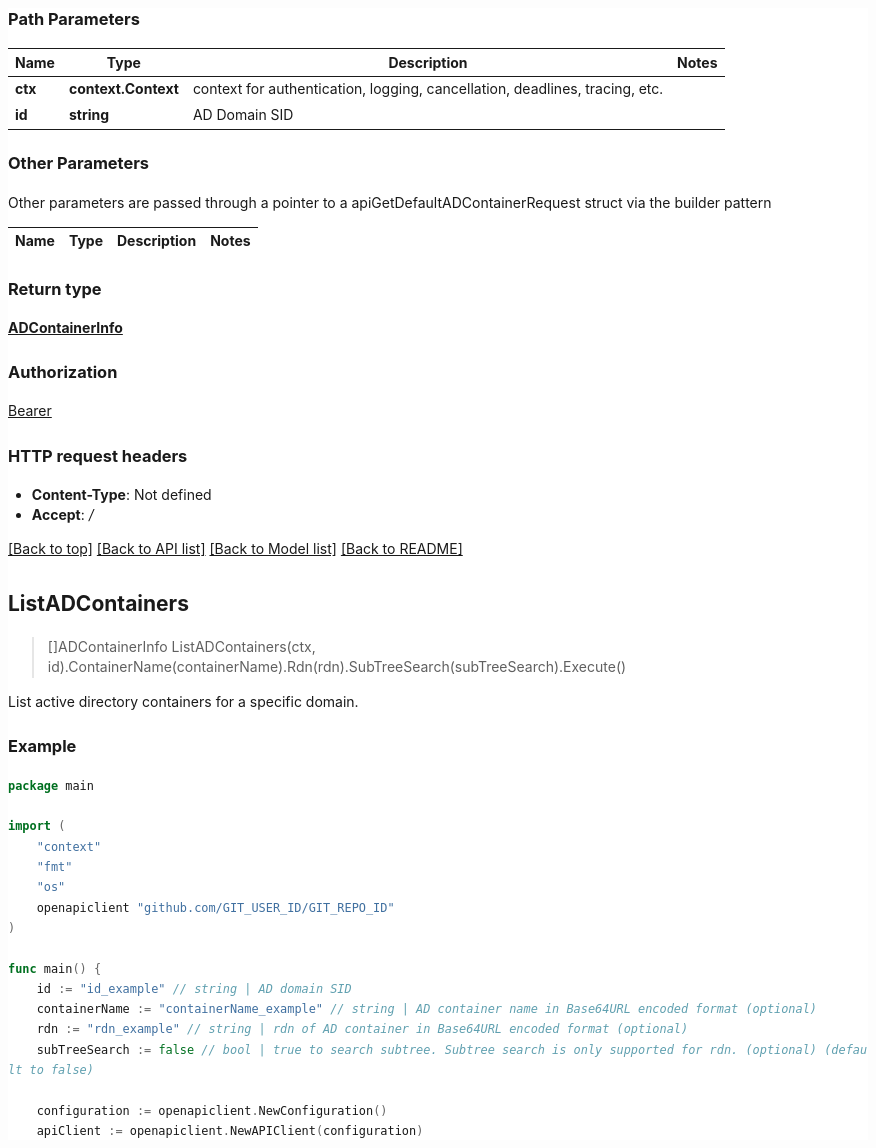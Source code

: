 ### Path Parameters


Name | Type | Description  | Notes
------------- | ------------- | ------------- | -------------
**ctx** | **context.Context** | context for authentication, logging, cancellation, deadlines, tracing, etc.
**id** | **string** | AD Domain SID | 

### Other Parameters

Other parameters are passed through a pointer to a apiGetDefaultADContainerRequest struct via the builder pattern


Name | Type | Description  | Notes
------------- | ------------- | ------------- | -------------


### Return type

[**ADContainerInfo**](ADContainerInfo.md)

### Authorization

[Bearer](../README.md#Bearer)

### HTTP request headers

- **Content-Type**: Not defined
- **Accept**: */*

[[Back to top]](#) [[Back to API list]](../README.md#documentation-for-api-endpoints)
[[Back to Model list]](../README.md#documentation-for-models)
[[Back to README]](../README.md)


## ListADContainers

> []ADContainerInfo ListADContainers(ctx, id).ContainerName(containerName).Rdn(rdn).SubTreeSearch(subTreeSearch).Execute()

List active directory containers for a specific domain.



### Example

```go
package main

import (
	"context"
	"fmt"
	"os"
	openapiclient "github.com/GIT_USER_ID/GIT_REPO_ID"
)

func main() {
	id := "id_example" // string | AD domain SID
	containerName := "containerName_example" // string | AD container name in Base64URL encoded format (optional)
	rdn := "rdn_example" // string | rdn of AD container in Base64URL encoded format (optional)
	subTreeSearch := false // bool | true to search subtree. Subtree search is only supported for rdn. (optional) (default to false)

	configuration := openapiclient.NewConfiguration()
	apiClient := openapiclient.NewAPIClient(configuration)
```